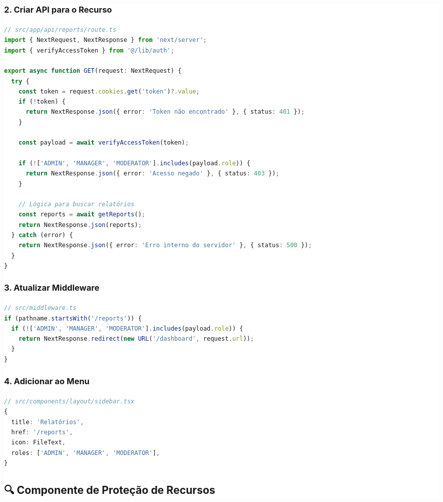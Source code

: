 ### 2. Criar API para o Recurso

```typescript
// src/app/api/reports/route.ts
import { NextRequest, NextResponse } from 'next/server';
import { verifyAccessToken } from '@/lib/auth';

export async function GET(request: NextRequest) {
  try {
    const token = request.cookies.get('token')?.value;
    if (!token) {
      return NextResponse.json({ error: 'Token não encontrado' }, { status: 401 });
    }

    const payload = await verifyAccessToken(token);
    
    if (!['ADMIN', 'MANAGER', 'MODERATOR'].includes(payload.role)) {
      return NextResponse.json({ error: 'Acesso negado' }, { status: 403 });
    }

    // Lógica para buscar relatórios
    const reports = await getReports();
    return NextResponse.json(reports);
  } catch (error) {
    return NextResponse.json({ error: 'Erro interno do servidor' }, { status: 500 });
  }
}
```

### 3. Atualizar Middleware

```typescript
// src/middleware.ts
if (pathname.startsWith('/reports')) {
  if (!['ADMIN', 'MANAGER', 'MODERATOR'].includes(payload.role)) {
    return NextResponse.redirect(new URL('/dashboard', request.url));
  }
}
```

### 4. Adicionar ao Menu

```typescript
// src/components/layout/sidebar.tsx
{
  title: 'Relatórios',
  href: '/reports',
  icon: FileText,
  roles: ['ADMIN', 'MANAGER', 'MODERATOR'],
}
```

## 🔍 Componente de Proteção de Recursos
